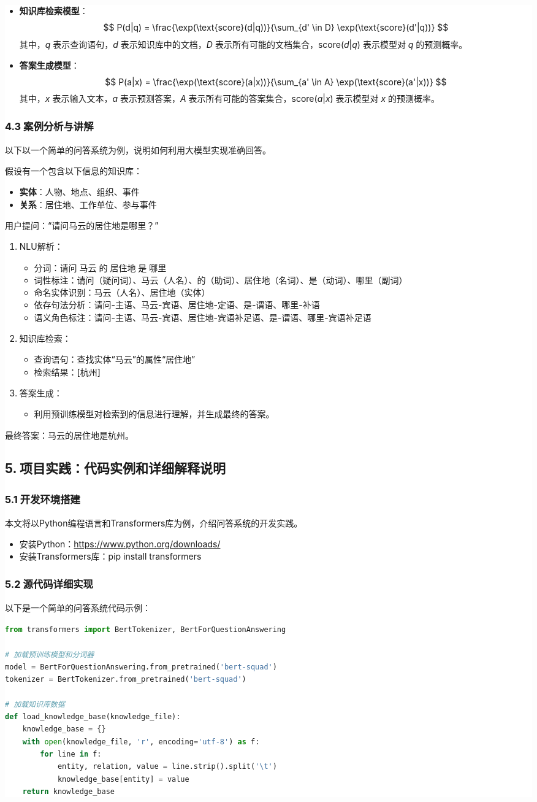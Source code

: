 - **知识库检索模型**：
$$
P(d|q) = \frac{\exp(\text{score}(d|q))}{\sum_{d' \in D} \exp(\text{score}(d'|q))}
$$
其中，$q$ 表示查询语句，$d$ 表示知识库中的文档，$D$ 表示所有可能的文档集合，$\text{score}(d|q)$ 表示模型对 $q$ 的预测概率。

- **答案生成模型**：
$$
P(a|x) = \frac{\exp(\text{score}(a|x))}{\sum_{a' \in A} \exp(\text{score}(a'|x))}
$$
其中，$x$ 表示输入文本，$a$ 表示预测答案，$A$ 表示所有可能的答案集合，$\text{score}(a|x)$ 表示模型对 $x$ 的预测概率。

### 4.3 案例分析与讲解

以下以一个简单的问答系统为例，说明如何利用大模型实现准确回答。

假设有一个包含以下信息的知识库：

- **实体**：人物、地点、组织、事件
- **关系**：居住地、工作单位、参与事件

用户提问：“请问马云的居住地是哪里？”

1. NLU解析：
    - 分词：请问 马云 的 居住地 是 哪里
    - 词性标注：请问（疑问词）、马云（人名）、的（助词）、居住地（名词）、是（动词）、哪里（副词）
    - 命名实体识别：马云（人名）、居住地（实体）
    - 依存句法分析：请问-主语、马云-宾语、居住地-定语、是-谓语、哪里-补语
    - 语义角色标注：请问-主语、马云-宾语、居住地-宾语补足语、是-谓语、哪里-宾语补足语

2. 知识库检索：
    - 查询语句：查找实体“马云”的属性“居住地”
    - 检索结果：[杭州]

3. 答案生成：
    - 利用预训练模型对检索到的信息进行理解，并生成最终的答案。

最终答案：马云的居住地是杭州。

## 5. 项目实践：代码实例和详细解释说明

### 5.1 开发环境搭建

本文将以Python编程语言和Transformers库为例，介绍问答系统的开发实践。

- 安装Python：https://www.python.org/downloads/
- 安装Transformers库：pip install transformers

### 5.2 源代码详细实现

以下是一个简单的问答系统代码示例：

```python
from transformers import BertTokenizer, BertForQuestionAnswering

# 加载预训练模型和分词器
model = BertForQuestionAnswering.from_pretrained('bert-squad')
tokenizer = BertTokenizer.from_pretrained('bert-squad')

# 加载知识库数据
def load_knowledge_base(knowledge_file):
    knowledge_base = {}
    with open(knowledge_file, 'r', encoding='utf-8') as f:
        for line in f:
            entity, relation, value = line.strip().split('\t')
            knowledge_base[entity] = value
    return knowledge_base

```